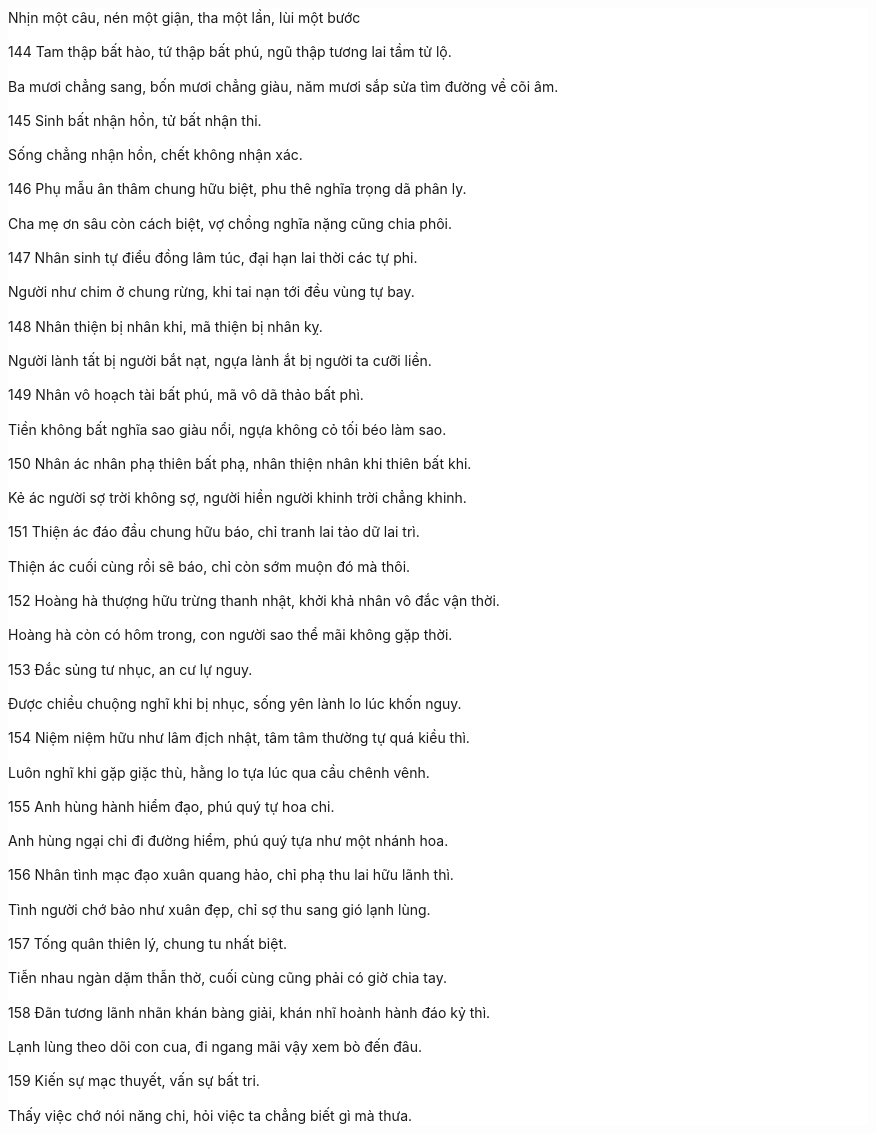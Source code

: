 Nhịn một câu, nén một giận, tha một lần, lùi một bước

144 Tam thập bất hào, tứ thập bất phú, ngũ thập tương lai tầm tử lộ.

Ba mươi chẳng sang, bốn mươi chẳng giàu, năm mươi sắp sửa tìm đường về cõi âm.

145 Sinh bất nhận hồn, tử bất nhận thi.

Sống chẳng nhận hồn, chết không nhận xác.

146 Phụ mẫu ân thâm chung hữu biệt, phu thê nghĩa trọng dã phân ly.

Cha mẹ ơn sâu còn cách biệt, vợ chồng nghĩa nặng cũng chia phôi.

147 Nhân sinh tự điểu đồng lâm túc, đại hạn lai thời các tự phi.

Người như chim ở chung rừng, khi tai nạn tới đều vùng tự bay.

148 Nhân thiện bị nhân khi, mã thiện bị nhân kỵ.

Người lành tất bị người bắt nạt, ngựa lành ắt bị người ta cưỡi liền.

149 Nhân vô hoạch tài bất phú, mã vô dã thảo bất phì.

Tiền không bất nghĩa sao giàu nổi, ngựa không cỏ tối béo làm sao.

150 Nhân ác nhân phạ thiên bất phạ, nhân thiện nhân khi thiên bất khi.

Kẻ ác người sợ trời không sợ, người hiền người khinh trời chẳng khinh.

151 Thiện ác đáo đầu chung hữu báo, chỉ tranh lai tảo dữ lai trì.

Thiện ác cuối cùng rồi sẽ báo, chỉ còn sớm muộn đó mà thôi.

152 Hoàng hà thượng hữu trừng thanh nhật, khởi khả nhân vô đắc vận thời.

Hoàng hà còn có hôm trong, con người sao thể mãi không gặp thời.

153 Đắc sủng tư nhục, an cư lự nguy.

Được chiều chuộng nghĩ khi bị nhục, sống yên lành lo lúc khốn nguy.

154 Niệm niệm hữu như lâm địch nhật, tâm tâm thường tự quá kiều thì.

Luôn nghĩ khi gặp giặc thù, hằng lo tựa lúc qua cầu chênh vênh.

155 Anh hùng hành hiểm đạo, phú quý tự hoa chi.

Anh hùng ngại chi đi đường hiểm, phú quý tựa như một nhánh hoa.

156 Nhân tình mạc đạo xuân quang hảo, chỉ phạ thu lai hữu lãnh thì.

Tình người chớ bảo như xuân đẹp, chỉ sợ thu sang gió lạnh lùng.

157 Tống quân thiên lý, chung tu nhất biệt.

Tiễn nhau ngàn dặm thẫn thờ, cuối cùng cũng phải có giờ chia tay.

158 Đãn tương lãnh nhãn khán bàng giải, khán nhĩ hoành hành đáo kỷ thì.

Lạnh lùng theo dõi con cua, đi ngang mãi vậy xem bò đến đâu.

159 Kiến sự mạc thuyết, vấn sự bất tri.

Thấy việc chớ nói năng chi, hỏi việc ta chẳng biết gì mà thưa.

